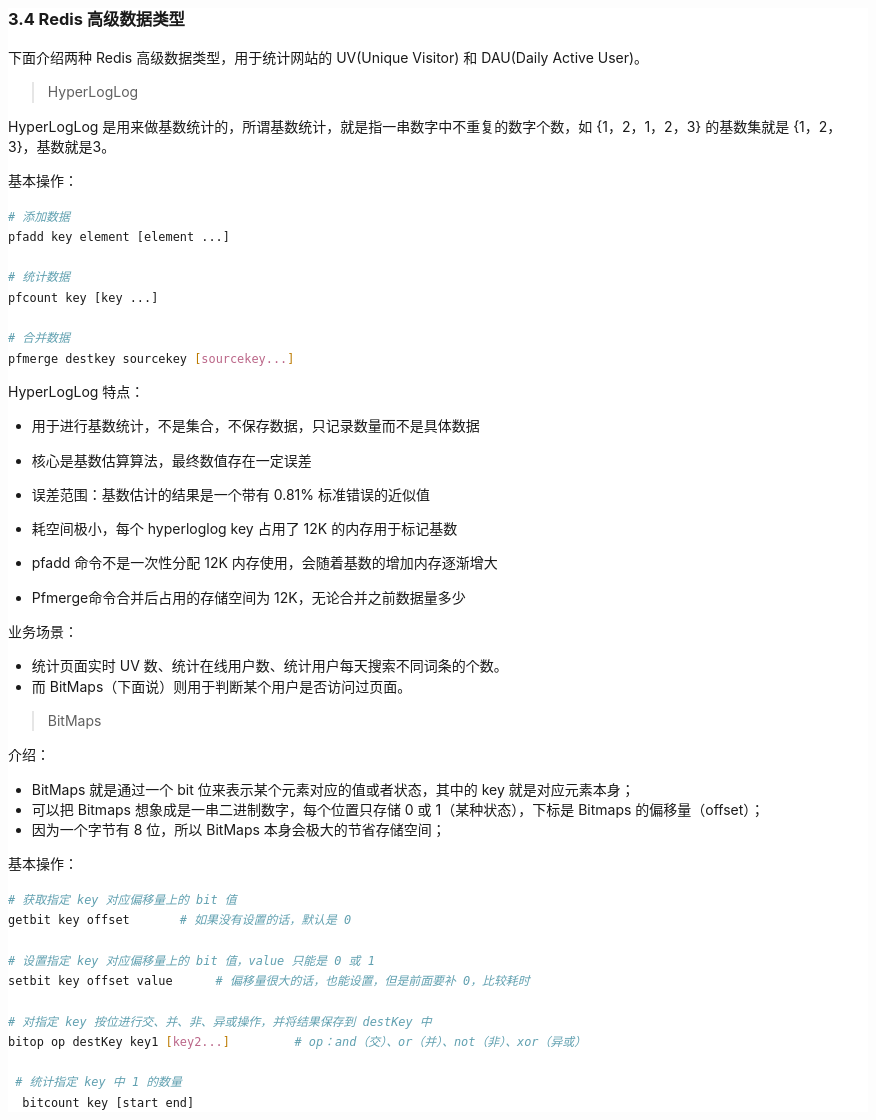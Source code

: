 ### 3.4 Redis 高级数据类型

下面介绍两种 Redis 高级数据类型，用于统计网站的 UV(Unique Visitor) 和 DAU(Daily Active User)。



> HyperLogLog

HyperLogLog 是用来做基数统计的，所谓基数统计，就是指一串数字中不重复的数字个数，如 {1，2，1，2，3} 的基数集就是 {1，2，3}，基数就是3。



基本操作：

```bash
# 添加数据
pfadd key element [element ...] 

# 统计数据
pfcount key [key ...]

# 合并数据
pfmerge destkey sourcekey [sourcekey...]
```



HyperLogLog 特点：

- 用于进行基数统计，不是集合，不保存数据，只记录数量而不是具体数据
- 核心是基数估算算法，最终数值存在一定误差

- 误差范围：基数估计的结果是一个带有 0.81% 标准错误的近似值
- 耗空间极小，每个 hyperloglog key 占用了 12K 的内存用于标记基数
- pfadd 命令不是一次性分配 12K 内存使用，会随着基数的增加内存逐渐增大

- Pfmerge命令合并后占用的存储空间为 12K，无论合并之前数据量多少



业务场景：

- 统计页面实时 UV 数、统计在线用户数、统计用户每天搜索不同词条的个数。
- 而 BitMaps（下面说）则用于判断某个用户是否访问过页面。



> BitMaps

介绍：

- BitMaps 就是通过一个 bit 位来表示某个元素对应的值或者状态，其中的 key 就是对应元素本身；
- 可以把 Bitmaps 想象成是一串二进制数字，每个位置只存储 0 或 1（某种状态），下标是 Bitmaps 的偏移量（offset）；
- 因为一个字节有 8 位，所以 BitMaps 本身会极大的节省存储空间；



基本操作：

```bash
# 获取指定 key 对应偏移量上的 bit 值
getbit key offset       # 如果没有设置的话，默认是 0

# 设置指定 key 对应偏移量上的 bit 值，value 只能是 0 或 1
setbit key offset value      # 偏移量很大的话，也能设置，但是前面要补 0，比较耗时
 
# 对指定 key 按位进行交、并、非、异或操作，并将结果保存到 destKey 中
bitop op destKey key1 [key2...]         # op：and（交）、or（并）、not（非）、xor（异或）
  
 # 统计指定 key 中 1 的数量
  bitcount key [start end]
```
